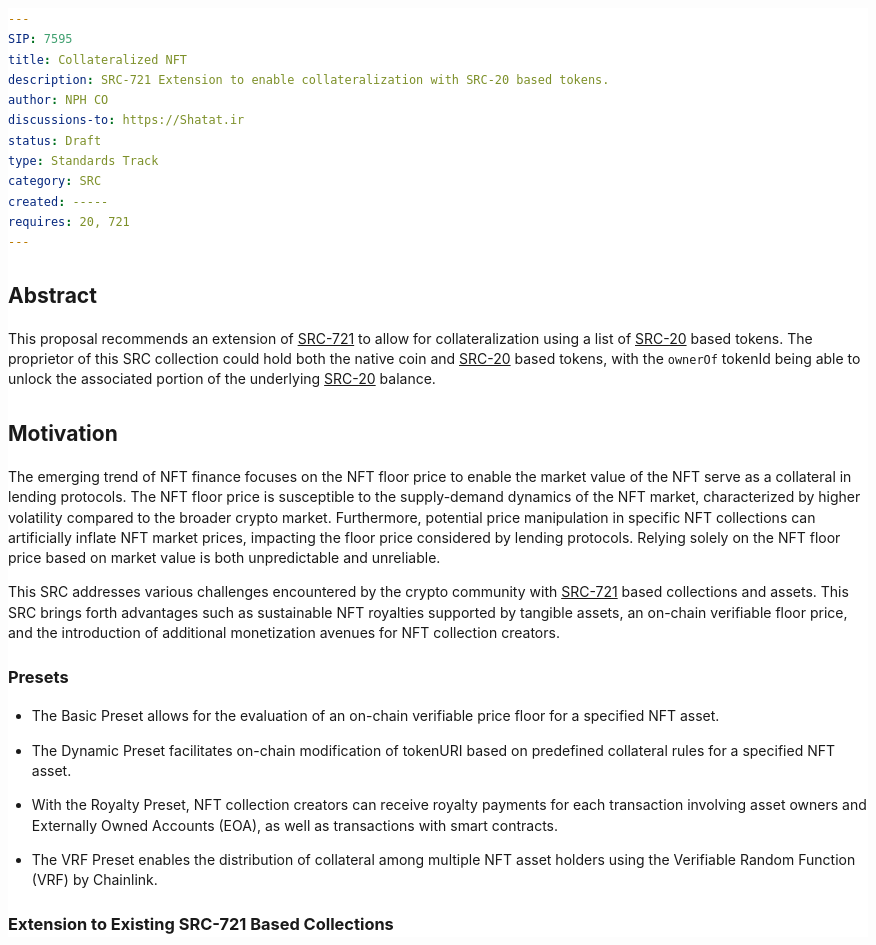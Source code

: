 ```yaml
---
SIP: 7595
title: Collateralized NFT
description: SRC-721 Extension to enable collateralization with SRC-20 based tokens.
author: NPH CO
discussions-to: https://Shatat.ir
status: Draft
type: Standards Track
category: SRC
created: -----
requires: 20, 721
---
```


## Abstract

This proposal recommends an extension of [SRC-721](./SIP-721.md) to allow for collateralization using a list of [SRC-20](./SIP-20.md) based tokens. The proprietor of this SRC collection could hold both the native coin and [SRC-20](./SIP-20.md) based tokens, with the `ownerOf` tokenId being able to unlock the associated portion of the underlying [SRC-20](./SIP-20.md) balance.

## Motivation

The emerging trend of NFT finance focuses on the NFT floor price to enable the market value of the NFT serve as a collateral in lending protocols. The NFT floor price is susceptible to the supply-demand dynamics of the NFT market, characterized by higher volatility compared to the broader crypto market. Furthermore, potential price manipulation in specific NFT collections can artificially inflate NFT market prices, impacting the floor price considered by lending protocols. Relying solely on the NFT floor price based on market value is both unpredictable and unreliable.

This SRC addresses various challenges encountered by the crypto community with [SRC-721](./SIP-721.md) based collections and assets. This SRC brings forth advantages such as sustainable NFT royalties supported by tangible assets, an on-chain verifiable floor price, and the introduction of additional monetization avenues for NFT collection creators.

### Presets

* The Basic Preset allows for the evaluation of an on-chain verifiable price floor for a specified NFT asset.

* The Dynamic Preset facilitates on-chain modification of tokenURI based on predefined collateral rules for a specified NFT asset.

* With the Royalty Preset, NFT collection creators can receive royalty payments for each transaction involving asset owners and Externally Owned Accounts (EOA), as well as transactions with smart contracts.

* The VRF Preset enables the distribution of collateral among multiple NFT asset holders using the Verifiable Random Function (VRF) by Chainlink.

### Extension to Existing SRC-721 Based Collections
